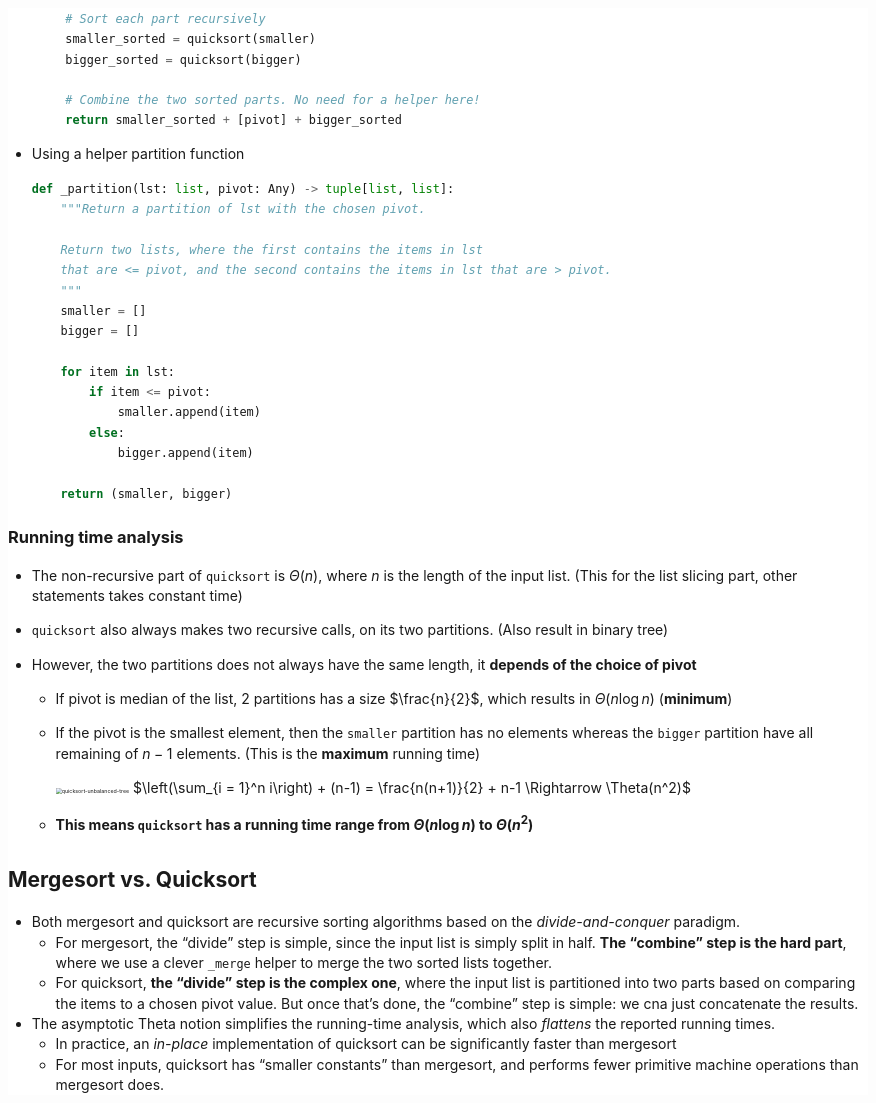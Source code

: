 ```python
        # Sort each part recursively
        smaller_sorted = quicksort(smaller)
        bigger_sorted = quicksort(bigger)

        # Combine the two sorted parts. No need for a helper here!
        return smaller_sorted + [pivot] + bigger_sorted
```

- Using a helper partition function

  ```python
  def _partition(lst: list, pivot: Any) -> tuple[list, list]:
      """Return a partition of lst with the chosen pivot.
  
      Return two lists, where the first contains the items in lst
      that are <= pivot, and the second contains the items in lst that are > pivot.
      """
      smaller = []
      bigger = []
  
      for item in lst:
          if item <= pivot:
              smaller.append(item)
          else:
              bigger.append(item)
  
      return (smaller, bigger)
  ```

### Running time analysis

- The non-recursive part of `quicksort` is $\Theta(n)$, where $n$ is the length of the input list. (This for the list slicing part, other statements takes constant time)

- `quicksort` also always makes two recursive calls, on its two partitions. (Also result in binary tree)

- However, the two partitions does not always have the same length, it **depends of the choice of pivot** 

  - If pivot is median of the list, 2 partitions has a size $\frac{n}{2}$, which results in $\Theta(n \log n)$ (**minimum**)

  - If the pivot is the smallest element, then the `smaller` partition has no elements whereas the `bigger` partition have all remaining of $n-1$ elements. (This is the **maximum** running time)

     <img src="https://tva1.sinaimg.cn/large/008eGmZEly1gpbkhrxrwnj30me0jk0t1.jpg" alt="quicksort-unbalanced-tree" style="zoom:38%;" /> $\left(\sum_{i = 1}^n  i\right) + (n-1) = \frac{n(n+1)}{2} + n-1 
    \Rightarrow \Theta(n^2)$

  - **This means `quicksort` has a running time range from $\Theta(n \log n)$ to $\Theta(n^2)$**

## Mergesort vs. Quicksort

- Both mergesort and quicksort are recursive sorting algorithms based on the *divide-and-conquer* paradigm.
  - For mergesort, the “divide” step is simple, since the input list is simply split in half. **The “combine” step is the hard part**, where we use a clever `_merge` helper to merge the two sorted lists together.
  - For quicksort, **the “divide” step is the complex one**, where the input list is partitioned into two parts based on comparing the items to a chosen pivot value. But once that’s done, the “combine” step is simple: we cna just concatenate the results.
- The asymptotic Theta notion simplifies the running-time analysis, which also *flattens* the reported running times.
  - In practice, an *in-place* implementation of quicksort can be significantly faster than mergesort
  - For most inputs, quicksort has “smaller constants” than mergesort, and performs fewer primitive machine operations than mergesort does.